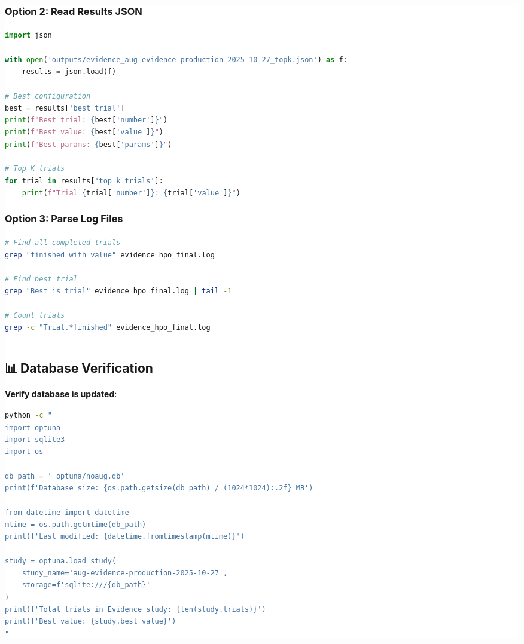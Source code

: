 ### **Option 2: Read Results JSON**

```python
import json

with open('outputs/evidence_aug-evidence-production-2025-10-27_topk.json') as f:
    results = json.load(f)

# Best configuration
best = results['best_trial']
print(f"Best trial: {best['number']}")
print(f"Best value: {best['value']}")
print(f"Best params: {best['params']}")

# Top K trials
for trial in results['top_k_trials']:
    print(f"Trial {trial['number']}: {trial['value']}")
```

### **Option 3: Parse Log Files**

```bash
# Find all completed trials
grep "finished with value" evidence_hpo_final.log

# Find best trial
grep "Best is trial" evidence_hpo_final.log | tail -1

# Count trials
grep -c "Trial.*finished" evidence_hpo_final.log
```

---

## 📊 Database Verification

**Verify database is updated**:
```bash
python -c "
import optuna
import sqlite3
import os

db_path = '_optuna/noaug.db'
print(f'Database size: {os.path.getsize(db_path) / (1024*1024):.2f} MB')

from datetime import datetime
mtime = os.path.getmtime(db_path)
print(f'Last modified: {datetime.fromtimestamp(mtime)}')

study = optuna.load_study(
    study_name='aug-evidence-production-2025-10-27',
    storage=f'sqlite:///{db_path}'
)
print(f'Total trials in Evidence study: {len(study.trials)}')
print(f'Best value: {study.best_value}')
"
```
